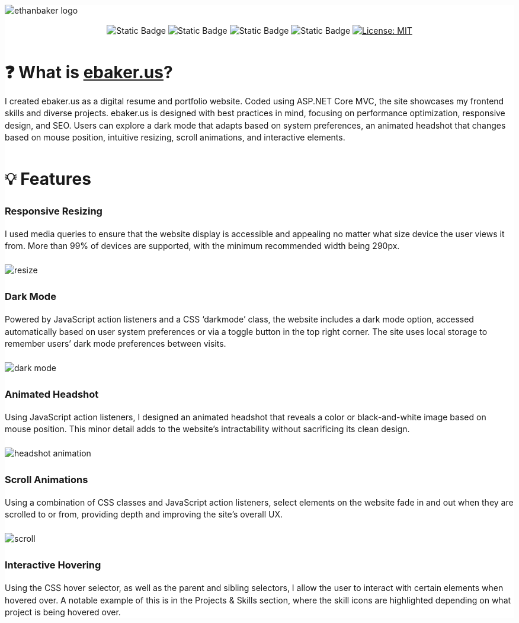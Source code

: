 ![ethanbaker logo](https://github.com/ethbak/personal-portfolio-website/assets/136761692/fdc15473-d9dd-440e-b3c2-153ddd19d581)

<div align="center">
  
![Static Badge](https://img.shields.io/badge/Author-Ethan_Baker-green)
![Static Badge](https://img.shields.io/badge/GitHub-ethbak-orange?link=https%3A%2F%2Fgithub.com%2Fethbak)
![Static Badge](https://img.shields.io/badge/LinkedIn-ethbak-blue?link=https%3A%2F%2Flinkedin.com%2Fin%2Fethbak)
![Static Badge](https://img.shields.io/badge/Website-ebaker.us-red?link=http%3A%2F%2Febaker.us)
[![License: MIT](https://img.shields.io/badge/License-MIT-yellow.svg)](https://opensource.org/licenses/MIT)

</div>

# ❓ What is [ebaker.us](https://ebaker.us)?
I created ebaker.us as a digital resume and portfolio website. Coded using ASP.NET Core MVC, the site showcases my frontend skills and diverse projects. ebaker.us is designed with best practices in mind, focusing on performance optimization, responsive design, and SEO. Users can explore a dark mode that adapts based on system preferences, an animated headshot that changes based on mouse position, intuitive resizing, scroll animations, and interactive elements.

# 💡 Features
### Responsive Resizing
I used media queries to ensure that the website display is accessible and appealing no matter what size device the user views it from. More than 99% of devices are supported, with the minimum recommended width being 290px. 
<br/>
<br/>
<img src="https://user-images.githubusercontent.com/136761692/260258767-858c3846-de9a-41ec-b980-0ba4b3cd25b9.gif" alt="resize" width="400">
### Dark Mode
Powered by JavaScript action listeners and a CSS ‘darkmode’ class, the website includes a dark mode option, accessed automatically based on user system preferences or via a toggle button in the top right corner. The site uses local storage to remember users’ dark mode preferences between visits.
<br/>
<br/>
<img src="https://user-images.githubusercontent.com/136761692/260258785-f017efc8-1de0-4af5-912e-237265fc84ee.gif" alt="dark mode" width="400">

### Animated Headshot
Using JavaScript action listeners, I designed an animated headshot that reveals a color or black-and-white image based on mouse position. This minor detail adds to the website’s intractability without sacrificing its clean design.
<br/>
<br/>
<img src="https://user-images.githubusercontent.com/136761692/260258789-31d7fba1-0f80-423c-9a1d-cd83ebbe3b5a.gif" alt="headshot animation" width="400">
### Scroll Animations
Using a combination of CSS classes and JavaScript action listeners, select elements on the website fade in and out when they are scrolled to or from, providing depth and improving the site’s overall UX.
<br/>
<br/>
<img src="https://user-images.githubusercontent.com/136761692/260259471-318190b1-c95d-4c7d-83d0-258e92ff2f2f.gif" alt="scroll" width="400">
### Interactive Hovering
Using the CSS hover selector, as well as the parent and sibling selectors, I allow the user to interact with certain elements when hovered over. A notable example of this is in the Projects & Skills section, where the skill icons are highlighted depending on what project is being hovered over.